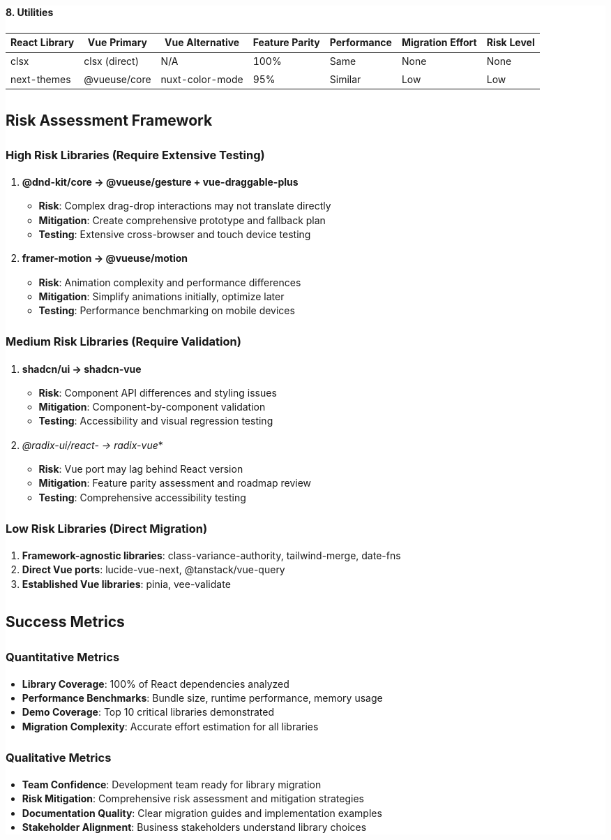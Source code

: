 #### 8. Utilities
| React Library | Vue Primary | Vue Alternative | Feature Parity | Performance | Migration Effort | Risk Level |
|--------------|-------------|-----------------|----------------|-------------|-----------------|-----------|
| clsx | clsx (direct) | N/A | 100% | Same | None | None |
| next-themes | @vueuse/core | nuxt-color-mode | 95% | Similar | Low | Low |

## Risk Assessment Framework

### High Risk Libraries (Require Extensive Testing)
1. **@dnd-kit/core → @vueuse/gesture + vue-draggable-plus**
   - **Risk**: Complex drag-drop interactions may not translate directly
   - **Mitigation**: Create comprehensive prototype and fallback plan
   - **Testing**: Extensive cross-browser and touch device testing

2. **framer-motion → @vueuse/motion**
   - **Risk**: Animation complexity and performance differences
   - **Mitigation**: Simplify animations initially, optimize later
   - **Testing**: Performance benchmarking on mobile devices

### Medium Risk Libraries (Require Validation)
1. **shadcn/ui → shadcn-vue**
   - **Risk**: Component API differences and styling issues
   - **Mitigation**: Component-by-component validation
   - **Testing**: Accessibility and visual regression testing

2. **@radix-ui/react-* → radix-vue**
   - **Risk**: Vue port may lag behind React version
   - **Mitigation**: Feature parity assessment and roadmap review
   - **Testing**: Comprehensive accessibility testing

### Low Risk Libraries (Direct Migration)
1. **Framework-agnostic libraries**: class-variance-authority, tailwind-merge, date-fns
2. **Direct Vue ports**: lucide-vue-next, @tanstack/vue-query
3. **Established Vue libraries**: pinia, vee-validate

## Success Metrics

### Quantitative Metrics
- **Library Coverage**: 100% of React dependencies analyzed
- **Performance Benchmarks**: Bundle size, runtime performance, memory usage
- **Demo Coverage**: Top 10 critical libraries demonstrated
- **Migration Complexity**: Accurate effort estimation for all libraries

### Qualitative Metrics
- **Team Confidence**: Development team ready for library migration
- **Risk Mitigation**: Comprehensive risk assessment and mitigation strategies
- **Documentation Quality**: Clear migration guides and implementation examples
- **Stakeholder Alignment**: Business stakeholders understand library choices
